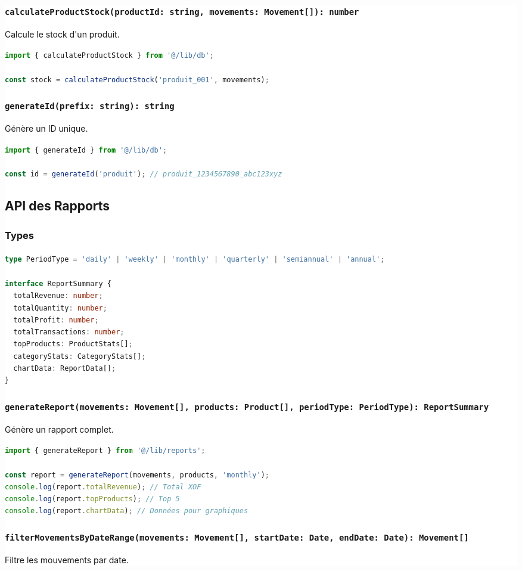 ### `calculateProductStock(productId: string, movements: Movement[]): number`
Calcule le stock d'un produit.

```typescript
import { calculateProductStock } from '@/lib/db';

const stock = calculateProductStock('produit_001', movements);
```

### `generateId(prefix: string): string`
Génère un ID unique.

```typescript
import { generateId } from '@/lib/db';

const id = generateId('produit'); // produit_1234567890_abc123xyz
```

## API des Rapports

### Types

```typescript
type PeriodType = 'daily' | 'weekly' | 'monthly' | 'quarterly' | 'semiannual' | 'annual';

interface ReportSummary {
  totalRevenue: number;
  totalQuantity: number;
  totalProfit: number;
  totalTransactions: number;
  topProducts: ProductStats[];
  categoryStats: CategoryStats[];
  chartData: ReportData[];
}
```

### `generateReport(movements: Movement[], products: Product[], periodType: PeriodType): ReportSummary`
Génère un rapport complet.

```typescript
import { generateReport } from '@/lib/reports';

const report = generateReport(movements, products, 'monthly');
console.log(report.totalRevenue); // Total XOF
console.log(report.topProducts); // Top 5
console.log(report.chartData); // Données pour graphiques
```

### `filterMovementsByDateRange(movements: Movement[], startDate: Date, endDate: Date): Movement[]`
Filtre les mouvements par date.
